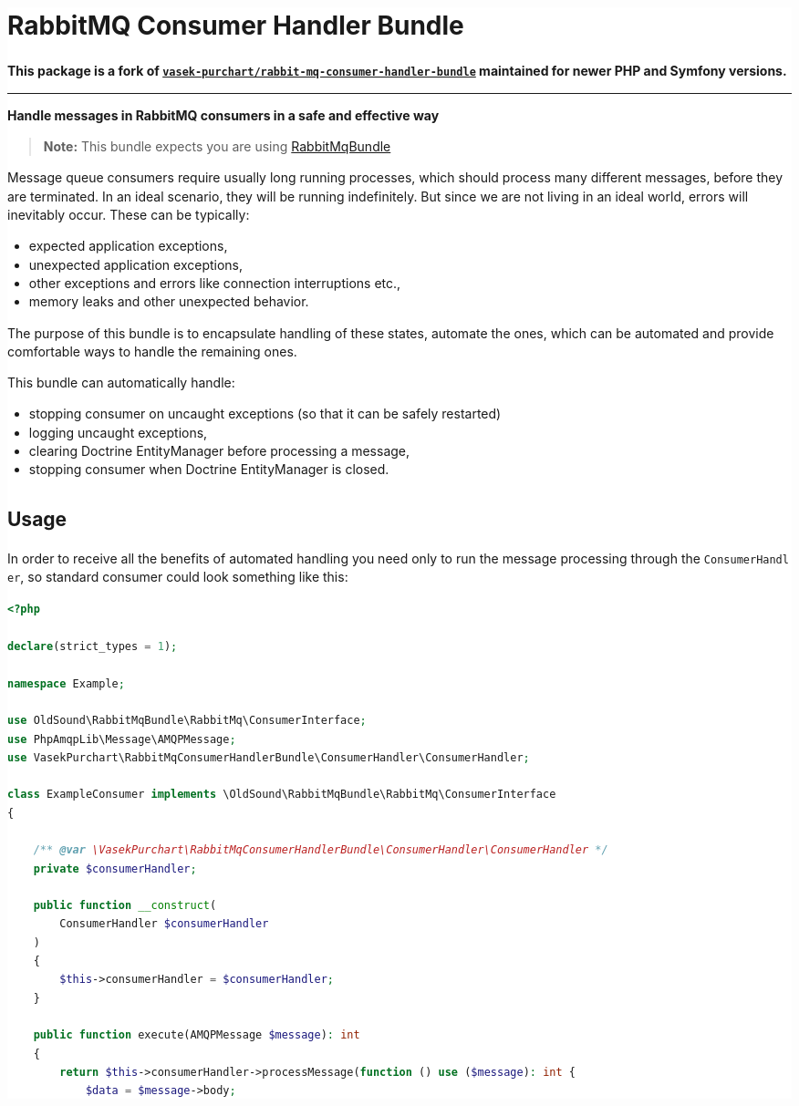RabbitMQ Consumer Handler Bundle
================================


**This package is a fork of [`vasek-purchart/rabbit-mq-consumer-handler-bundle`](https://github.com/VasekPurchart/Rabbit-Mq-Consumer-Handler-Bundle) maintained for newer PHP and Symfony versions.**

---



**Handle messages in RabbitMQ consumers in a safe and effective way**

> **Note:** This bundle expects you are using [RabbitMqBundle](https://github.com/eMAGTechLabs/RabbitMqBundle)

Message queue consumers require usually long running processes, which should process many different messages, before they are terminated. In an ideal scenario, they will be running indefinitely. But since we are not living in an ideal world, errors will inevitably occur. These can be typically:

* expected application exceptions,
* unexpected application exceptions,
* other exceptions and errors like connection interruptions etc.,
* memory leaks and other unexpected behavior.

The purpose of this bundle is to encapsulate handling of these states, automate the ones, which can be automated and provide comfortable ways to handle the remaining ones.

This bundle can automatically handle:

* stopping consumer on uncaught exceptions (so that it can be safely restarted)
* logging uncaught exceptions,
* clearing Doctrine EntityManager before processing a message,
* stopping consumer when Doctrine EntityManager is closed.

Usage
-----

In order to receive all the benefits of automated handling you need only to run the message processing through the `ConsumerHandler`, so standard consumer could look something like this:

```php
<?php

declare(strict_types = 1);

namespace Example;

use OldSound\RabbitMqBundle\RabbitMq\ConsumerInterface;
use PhpAmqpLib\Message\AMQPMessage;
use VasekPurchart\RabbitMqConsumerHandlerBundle\ConsumerHandler\ConsumerHandler;

class ExampleConsumer implements \OldSound\RabbitMqBundle\RabbitMq\ConsumerInterface
{

	/** @var \VasekPurchart\RabbitMqConsumerHandlerBundle\ConsumerHandler\ConsumerHandler */
	private $consumerHandler;

	public function __construct(
		ConsumerHandler $consumerHandler
	)
	{
		$this->consumerHandler = $consumerHandler;
	}

	public function execute(AMQPMessage $message): int
	{
		return $this->consumerHandler->processMessage(function () use ($message): int {
			$data = $message->body;

```